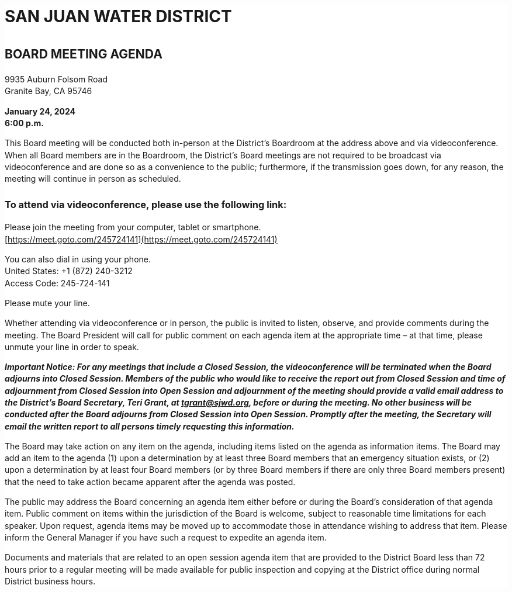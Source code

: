 
# SAN JUAN WATER DISTRICT  
## BOARD MEETING AGENDA  
9935 Auburn Folsom Road  
Granite Bay, CA 95746  

**January 24, 2024**  
**6:00 p.m.**  

This Board meeting will be conducted both in-person at the District’s Boardroom at the address above and via videoconference. When all Board members are in the Boardroom, the District’s Board meetings are not required to be broadcast via videoconference and are done so as a convenience to the public; furthermore, if the transmission goes down, for any reason, the meeting will continue in person as scheduled.

### To attend via videoconference, please use the following link:  
Please join the meeting from your computer, tablet or smartphone.  
[https://meet.goto.com/245724141](https://meet.goto.com/245724141)  

You can also dial in using your phone.  
United States: +1 (872) 240-3212  
Access Code: 245-724-141  

Please mute your line.

Whether attending via videoconference or in person, the public is invited to listen, observe, and provide comments during the meeting. The Board President will call for public comment on each agenda item at the appropriate time – at that time, please unmute your line in order to speak.

***Important Notice: For any meetings that include a Closed Session, the videoconference will be terminated when the Board adjourns into Closed Session. Members of the public who would like to receive the report out from Closed Session and time of adjournment from Closed Session into Open Session and adjournment of the meeting should provide a valid email address to the District’s Board Secretary, Teri Grant, at tgrant@sjwd.org, before or during the meeting. No other business will be conducted after the Board adjourns from Closed Session into Open Session. Promptly after the meeting, the Secretary will email the written report to all persons timely requesting this information.***

The Board may take action on any item on the agenda, including items listed on the agenda as information items. The Board may add an item to the agenda (1) upon a determination by at least three Board members that an emergency situation exists, or (2) upon a determination by at least four Board members (or by three Board members if there are only three Board members present) that the need to take action became apparent after the agenda was posted.

The public may address the Board concerning an agenda item either before or during the Board’s consideration of that agenda item. Public comment on items within the jurisdiction of the Board is welcome, subject to reasonable time limitations for each speaker. Upon request, agenda items may be moved up to accommodate those in attendance wishing to address that item. Please inform the General Manager if you have such a request to expedite an agenda item.

Documents and materials that are related to an open session agenda item that are provided to the District Board less than 72 hours prior to a regular meeting will be made available for public inspection and copying at the District office during normal District business hours.
